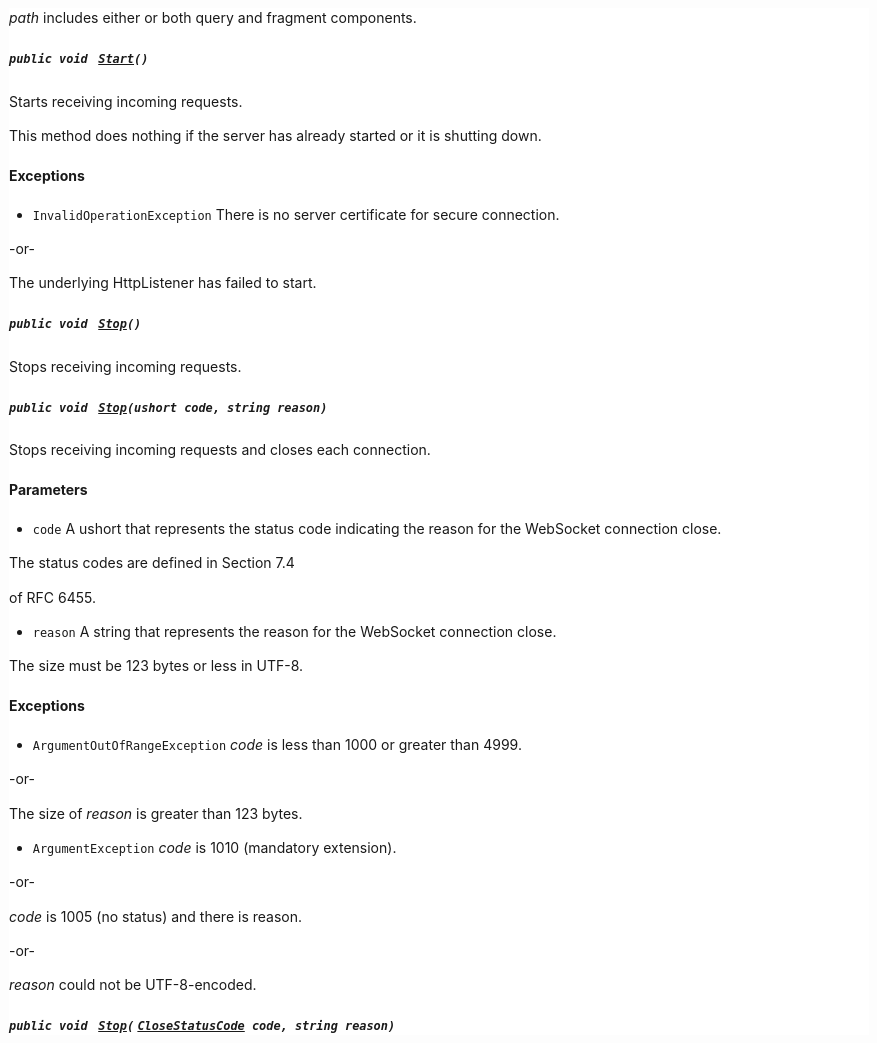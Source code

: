 *path*  includes either or both query and fragment components.

##### `public void ` [`Start`](#class_web_socket_sharp_1_1_server_1_1_http_server_1a07aaf1227e4d645f15e0a964f54ef291)`()` 

Starts receiving incoming requests.

This method does nothing if the server has already started or it is shutting down. 

#### Exceptions
* `InvalidOperationException` There is no server certificate for secure connection. 

-or- 

The underlying HttpListener has failed to start.

##### `public void ` [`Stop`](#class_web_socket_sharp_1_1_server_1_1_http_server_1a17a237457e57625296e6b24feb19c60a)`()` 

Stops receiving incoming requests.

##### `public void ` [`Stop`](#class_web_socket_sharp_1_1_server_1_1_http_server_1a701cfe4f1809ef684c7331dce15e8992)`(ushort code, string reason)` 

Stops receiving incoming requests and closes each connection.

#### Parameters
* `code` A ushort that represents the status code indicating the reason for the WebSocket connection close. 

The status codes are defined in  Section 7.4

of RFC 6455. 

* `reason` A string that represents the reason for the WebSocket connection close. 

The size must be 123 bytes or less in UTF-8. 

#### Exceptions
* `ArgumentOutOfRangeException` *code*  is less than 1000 or greater than 4999. 

-or- 

The size of *reason*  is greater than 123 bytes. 

* `ArgumentException` *code*  is 1010 (mandatory extension). 

-or- 

*code*  is 1005 (no status) and there is reason. 

-or- 

*reason*  could not be UTF-8-encoded.

##### `public void ` [`Stop`](#class_web_socket_sharp_1_1_server_1_1_http_server_1a069d2891d887dbaa888f84adf69e688c)`(` [`CloseStatusCode`](WebSocketSharp.md)` code, string reason)` 
